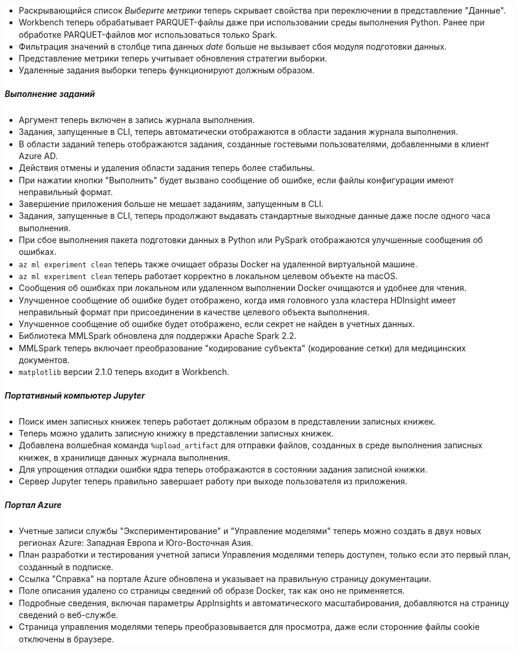 - Раскрывающийся список _Выберите метрики_ теперь скрывает свойства при переключении в представление "Данные".
- Workbench теперь обрабатывает PARQUET-файлы даже при использовании среды выполнения Python. Ранее при обработке PARQUET-файлов мог использоваться только Spark. 
- Фильтрация значений в столбце типа данных _date_ больше не вызывает сбоя модуля подготовки данных.
- Представление метрики теперь учитывает обновления стратегии выборки.
- Удаленные задания выборки теперь функционируют должным образом.

##### <a name="job-execution"></a>Выполнение заданий
- Аргумент теперь включен в запись журнала выполнения.
- Задания, запущенные в CLI, теперь автоматически отображаются в области задания журнала выполнения.
- В области заданий теперь отображаются задания, созданные гостевыми пользователями, добавленными в клиент Azure AD.
- Действия отмены и удаления области задания теперь более стабильны.
- При нажатии кнопки "Выполнить" будет вызвано сообщение об ошибке, если файлы конфигурации имеют неправильный формат.
- Завершение приложения больше не мешает заданиям, запущенным в CLI.
- Задания, запущенные в CLI, теперь продолжают выдавать стандартные выходные данные даже после одного часа выполнения.
- При сбое выполнения пакета подготовки данных в Python или PySpark отображаются улучшенные сообщения об ошибках.
- `az ml experiment clean` теперь также очищает образы Docker на удаленной виртуальной машине.
- `az ml experiment clean` теперь работает корректно в локальном целевом объекте на macOS.
- Сообщения об ошибках при локальном или удаленном выполнении Docker очищаются и удобнее для чтения.
- Улучшенное сообщение об ошибке будет отображено, когда имя головного узла кластера HDInsight имеет неправильный формат при присоединении в качестве целевого объекта выполнения.
- Улучшенное сообщение об ошибке будет отображено, если секрет не найден в учетных данных. 
- Библиотека MMLSpark обновлена для поддержки Apache Spark 2.2.
- MMLSpark теперь включает преобразование "кодирование субъекта" (кодирование сетки) для медицинских документов.
- `matplotlib` версии 2.1.0 теперь входит в Workbench.

##### <a name="jupyter-notebook"></a>Портативный компьютер Jupyter
- Поиск имен записных книжек теперь работает должным образом в представлении записных книжек.
- Теперь можно удалить записную книжку в представлении записных книжек.
- Добавлена волшебная команда `%upload_artifact` для отправки файлов, созданных в среде выполнения записных книжек, в хранилище данных журнала выполнения.
- Для упрощения отладки ошибки ядра теперь отображаются в состоянии задания записной книжки.
- Сервер Jupyter теперь правильно завершает работу при выходе пользователя из приложения.

##### <a name="azure-portal"></a>Портал Azure
- Учетные записи службы "Экспериментирование" и "Управление моделями" теперь можно создать в двух новых регионах Azure: Западная Европа и Юго-Восточная Азия.
- План разработки и тестирования учетной записи Управления моделями теперь доступен, только если это первый план, созданный в подписке. 
- Ссылка "Справка" на портале Azure обновлена и указывает на правильную страницу документации.
- Поле описания удалено со страницы сведений об образе Docker, так как оно не применяется.
- Подробные сведения, включая параметры AppInsights и автоматического масштабирования, добавляются на страницу сведений о веб-службе.
- Страница управления моделями теперь преобразовывается для просмотра, даже если сторонние файлы cookie отключены в браузере. 
